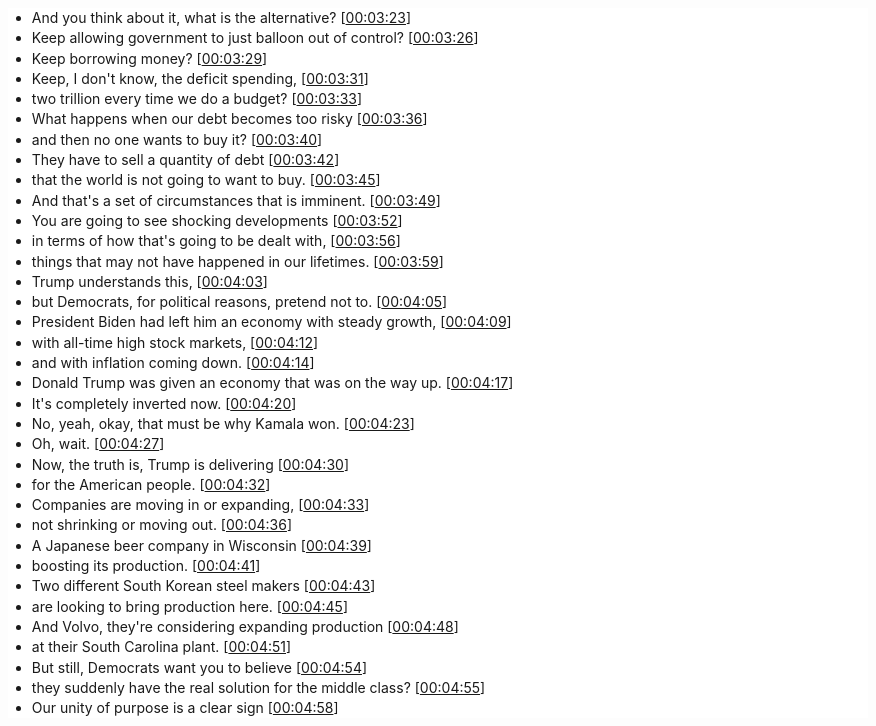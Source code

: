 *  And you think about it, what is the alternative? [[00:03:23](https://www.youtube.com/watch?v=X3DLdvhc0cQ&t=203.51999999999998s)]
*  Keep allowing government to just balloon out of control? [[00:03:26](https://www.youtube.com/watch?v=X3DLdvhc0cQ&t=206.28s)]
*  Keep borrowing money? [[00:03:29](https://www.youtube.com/watch?v=X3DLdvhc0cQ&t=209.84s)]
*  Keep, I don't know, the deficit spending, [[00:03:31](https://www.youtube.com/watch?v=X3DLdvhc0cQ&t=211.79999999999998s)]
*  two trillion every time we do a budget? [[00:03:33](https://www.youtube.com/watch?v=X3DLdvhc0cQ&t=213.88s)]
*  What happens when our debt becomes too risky [[00:03:36](https://www.youtube.com/watch?v=X3DLdvhc0cQ&t=216.72s)]
*  and then no one wants to buy it? [[00:03:40](https://www.youtube.com/watch?v=X3DLdvhc0cQ&t=220.4s)]
*  They have to sell a quantity of debt [[00:03:42](https://www.youtube.com/watch?v=X3DLdvhc0cQ&t=222.48s)]
*  that the world is not going to want to buy. [[00:03:45](https://www.youtube.com/watch?v=X3DLdvhc0cQ&t=225.48s)]
*  And that's a set of circumstances that is imminent. [[00:03:49](https://www.youtube.com/watch?v=X3DLdvhc0cQ&t=229.0s)]
*  You are going to see shocking developments [[00:03:52](https://www.youtube.com/watch?v=X3DLdvhc0cQ&t=232.48s)]
*  in terms of how that's going to be dealt with, [[00:03:56](https://www.youtube.com/watch?v=X3DLdvhc0cQ&t=236.16s)]
*  things that may not have happened in our lifetimes. [[00:03:59](https://www.youtube.com/watch?v=X3DLdvhc0cQ&t=239.07999999999998s)]
*  Trump understands this, [[00:04:03](https://www.youtube.com/watch?v=X3DLdvhc0cQ&t=243.56s)]
*  but Democrats, for political reasons, pretend not to. [[00:04:05](https://www.youtube.com/watch?v=X3DLdvhc0cQ&t=245.48s)]
*  President Biden had left him an economy with steady growth, [[00:04:09](https://www.youtube.com/watch?v=X3DLdvhc0cQ&t=249.48s)]
*  with all-time high stock markets, [[00:04:12](https://www.youtube.com/watch?v=X3DLdvhc0cQ&t=252.83999999999997s)]
*  and with inflation coming down. [[00:04:14](https://www.youtube.com/watch?v=X3DLdvhc0cQ&t=254.88s)]
*  Donald Trump was given an economy that was on the way up. [[00:04:17](https://www.youtube.com/watch?v=X3DLdvhc0cQ&t=257.04s)]
*  It's completely inverted now. [[00:04:20](https://www.youtube.com/watch?v=X3DLdvhc0cQ&t=260.48s)]
*  No, yeah, okay, that must be why Kamala won. [[00:04:23](https://www.youtube.com/watch?v=X3DLdvhc0cQ&t=263.76s)]
*  Oh, wait. [[00:04:27](https://www.youtube.com/watch?v=X3DLdvhc0cQ&t=267.92s)]
*  Now, the truth is, Trump is delivering [[00:04:30](https://www.youtube.com/watch?v=X3DLdvhc0cQ&t=270.0s)]
*  for the American people. [[00:04:32](https://www.youtube.com/watch?v=X3DLdvhc0cQ&t=272.24s)]
*  Companies are moving in or expanding, [[00:04:33](https://www.youtube.com/watch?v=X3DLdvhc0cQ&t=273.32s)]
*  not shrinking or moving out. [[00:04:36](https://www.youtube.com/watch?v=X3DLdvhc0cQ&t=276.96s)]
*  A Japanese beer company in Wisconsin [[00:04:39](https://www.youtube.com/watch?v=X3DLdvhc0cQ&t=279.56s)]
*  boosting its production. [[00:04:41](https://www.youtube.com/watch?v=X3DLdvhc0cQ&t=281.56s)]
*  Two different South Korean steel makers [[00:04:43](https://www.youtube.com/watch?v=X3DLdvhc0cQ&t=283.8s)]
*  are looking to bring production here. [[00:04:45](https://www.youtube.com/watch?v=X3DLdvhc0cQ&t=285.6s)]
*  And Volvo, they're considering expanding production [[00:04:48](https://www.youtube.com/watch?v=X3DLdvhc0cQ&t=288.6s)]
*  at their South Carolina plant. [[00:04:51](https://www.youtube.com/watch?v=X3DLdvhc0cQ&t=291.48s)]
*  But still, Democrats want you to believe [[00:04:54](https://www.youtube.com/watch?v=X3DLdvhc0cQ&t=294.16s)]
*  they suddenly have the real solution for the middle class? [[00:04:55](https://www.youtube.com/watch?v=X3DLdvhc0cQ&t=295.52s)]
*  Our unity of purpose is a clear sign [[00:04:58](https://www.youtube.com/watch?v=X3DLdvhc0cQ&t=298.4s)]